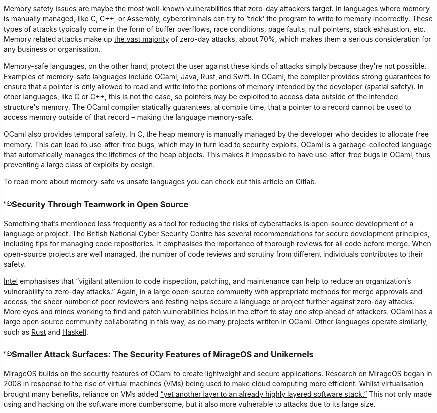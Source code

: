 <p>Memory safety issues are maybe the most well-known vulnerabilities that zero-day attackers target. In languages where memory is manually managed, like C, C++, or Assembly, cybercriminals can try to &lsquo;trick&rsquo; the program to write to memory incorrectly. These types of attacks typically come in the form of buffer overflows, race conditions, page faults, null pointers, stack exhaustion, etc. Memory related attacks make up <a href="https://www.itpro.co.uk/security/zero-day-exploit/360447/why-zero-day-exploits-are-surging-on-an-unprecedented-scale">the vast majority</a> of zero-day attacks, about 70%, which makes them a serious consideration for any business or organisation.</p>
<p>Memory-safe languages, on the other hand, protect the user against these kinds of attacks simply because they're not possible. Examples of memory-safe languages include OCaml, Java, Rust, and Swift. In OCaml, the compiler provides strong guarantees to ensure that a pointer is only allowed to read and write into the portions of memory intended by the developer (spatial safety). In other languages, like C or C++, this is not the case, so pointers may be exploited to access data outside of the intended structure's memory. The OCaml compiler statically guarantees, at compile time, that a pointer to a record cannot be used to access memory outside of that record &ndash; making the language memory-safe.</p>
<p>OCaml also provides temporal safety. In C, the heap memory is manually managed by the developer who decides to allocate free memory. This can lead to use-after-free bugs, which may in turn lead to security exploits. OCaml is a garbage-collected language that automatically manages the lifetimes of the heap objects. This makes it impossible to have use-after-free bugs in OCaml, thus preventing a large class of exploits by design.</p>
<p>To read more about memory-safe vs unsafe languages you can check out this <a href="https://about.gitlab.com/blog/2023/03/14/memory-safe-vs-unsafe/">article on Gitlab</a>.</p>
<h3 style="position:relative;"><a href="https://tarides.com/feed.xml#security-through-teamwork-in-open-source" aria-label="security through teamwork in open source permalink" class="anchor before"><svg aria-hidden="true" focusable="false" height="16" version="1.1" viewbox="0 0 16 16" width="16"><path fill-rule="evenodd" d="M4 9h1v1H4c-1.5 0-3-1.69-3-3.5S2.55 3 4 3h4c1.45 0 3 1.69 3 3.5 0 1.41-.91 2.72-2 3.25V8.59c.58-.45 1-1.27 1-2.09C10 5.22 8.98 4 8 4H4c-.98 0-2 1.22-2 2.5S3 9 4 9zm9-3h-1v1h1c1 0 2 1.22 2 2.5S13.98 12 13 12H9c-.98 0-2-1.22-2-2.5 0-.83.42-1.64 1-2.09V6.25c-1.09.53-2 1.84-2 3.25C6 11.31 7.55 13 9 13h4c1.45 0 3-1.69 3-3.5S14.5 6 13 6z"></path></svg></a>Security Through Teamwork in Open Source</h3>
<p>Something that&rsquo;s mentioned less frequently as a tool for reducing the risks of cyberattacks is open-source development of a language or project. The <a href="https://www.ncsc.gov.uk/collection/developers-collection/principles/protect-your-code-repository">British National Cyber Security Centre</a> has several recommendations for secure development principles, including tips for managing code repositories. It emphasises the importance of thorough reviews for all code before merge. When open-source projects are well managed, the number of code reviews and scrutiny from different individuals contributes to their safety.</p>
<p><a href="https://www.intel.co.uk/content/www/uk/en/business/enterprise-computers/resources/what-is-a-zero-day-exploit.html - [403 Forbidden]">Intel</a> emphasises that &ldquo;vigilant attention to code inspection, patching, and maintenance can help to reduce an organization&rsquo;s vulnerability to zero-day attacks.&rdquo; Again, in a large open-source community with appropriate methods for merge approvals and access, the sheer number of peer reviewers and testing helps secure a language or project further against zero-day attacks. More eyes and minds working to find and patch vulnerabilities helps in the effort to stay one step ahead of attackers. OCaml has a large open source community collaborating in this way, as do many projects written in OCaml. Other languages operate similarly, such as <a href="https://www.rust-lang.org/">Rust</a> and <a href="https://www.haskell.org/">Haskell</a>.</p>
<h3 style="position:relative;"><a href="https://tarides.com/feed.xml#smaller-attack-surfaces-the-security-features-of-mirageos-and-unikernels" aria-label="smaller attack surfaces the security features of mirageos and unikernels permalink" class="anchor before"><svg aria-hidden="true" focusable="false" height="16" version="1.1" viewbox="0 0 16 16" width="16"><path fill-rule="evenodd" d="M4 9h1v1H4c-1.5 0-3-1.69-3-3.5S2.55 3 4 3h4c1.45 0 3 1.69 3 3.5 0 1.41-.91 2.72-2 3.25V8.59c.58-.45 1-1.27 1-2.09C10 5.22 8.98 4 8 4H4c-.98 0-2 1.22-2 2.5S3 9 4 9zm9-3h-1v1h1c1 0 2 1.22 2 2.5S13.98 12 13 12H9c-.98 0-2-1.22-2-2.5 0-.83.42-1.64 1-2.09V6.25c-1.09.53-2 1.84-2 3.25C6 11.31 7.55 13 9 13h4c1.45 0 3-1.69 3-3.5S14.5 6 13 6z"></path></svg></a>Smaller Attack Surfaces: The Security Features of MirageOS and Unikernels</h3>
<p><a href="https://mirage.io/">MirageOS</a> builds on the security features of OCaml to create lightweight and secure applications. Research on MirageOS began in <a href="https://queue.acm.org/detail.cfm?id=2566628">2008</a> in response to the rise of virtual machines (VMs) being used to make cloud computing more efficient. Whilst virtualisation brought many benefits, reliance on VMs added <a href="https://queue.acm.org/detail.cfm?id=2566628">&ldquo;yet another layer to an already highly layered software stack.&rdquo;</a> This not only made using and hacking on the software more cumbersome, but it also more vulnerable to attacks due to its large size.</p>